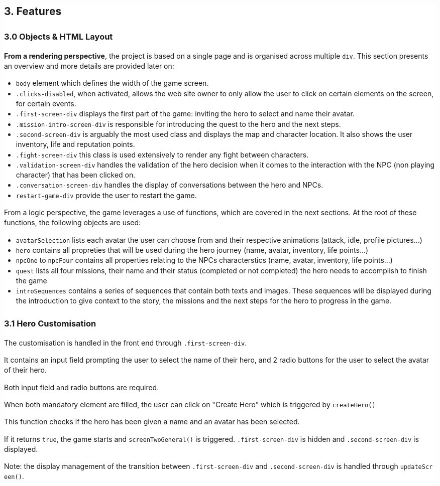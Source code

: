 ## 3. Features <a name="features"></a>

   ### 3.0 Objects & HTML Layout <a name="objects"></a>

   **From a rendering perspective**, the project is based on a single page and is organised across multiple `div`. This section presents an overview and more details are provided later on:
   * `body` element which defines the width of the game screen.
   * `.clicks-disabled`, when activated, allows the web site owner to only allow the user to click on certain elements on the screen, for certain events.
   * `.first-screen-div` displays the first part of the game: inviting the hero to select and name their avatar.
   * `.mission-intro-screen-div` is responsible for introducing the quest to the hero and the next steps.
   * `.second-screen-div` is arguably the most used class and displays the map and character location. It also shows the user inventory, life and reputation points.
   * `.fight-screen-div` this class is used extensively to render any fight between characters.
   * `.validation-screen-div` handles the validation of the hero decision when it comes to the interaction with the NPC (non playing character) that has been clicked on.
   * `.conversation-screen-div` handles the display of conversations between the hero and NPCs.
   * `restart-game-div` provide the user to restart the game.

   From a logic perspective, the game leverages a use of functions, which are covered in the next sections. At the root of these functions, the following objects are used:
   * `avatarSelection` lists each avatar the user can choose from and their respective animations (attack, idle, profile pictures...)
   * `hero` contains all propreties that will be used during the hero journey (name, avatar, inventory, life points...)
   * `npcOne` to `npcFour` contains all properties relating to the NPCs characterstics (name, avatar, inventory, life points...)
   * `quest` lists all four missions, their name and their status (completed or not completed) the hero needs to accomplish to finish the game
   * `introSequences` contains a series of sequences that contain both texts and images. These sequences will be displayed during the introduction to give context to the story, the missions and the next steps for the hero to progress in the game.
    
   ### 3.1 Hero Customisation <a name="hero-customisaion"></a>
 The customisation is handled in the front end through `.first-screen-div`.

 It contains an input field prompting the user to select the name of their hero, and 2 radio buttons for the user to select the avatar of their hero.

 Both input field and radio buttons are required.

 When both mandatory element are filled, the user can click on "Create Hero" which is triggered by `createHero()`

 This function checks if the hero has been given a name and an avatar has been selected.

 If it returns `true`, the game starts and `screenTwoGeneral()` is triggered. `.first-screen-div` is hidden and `.second-screen-div` is displayed.
 
 Note: the display management of the transition between `.first-screen-div` and `.second-screen-div` is handled through  `updateScreen()`.
